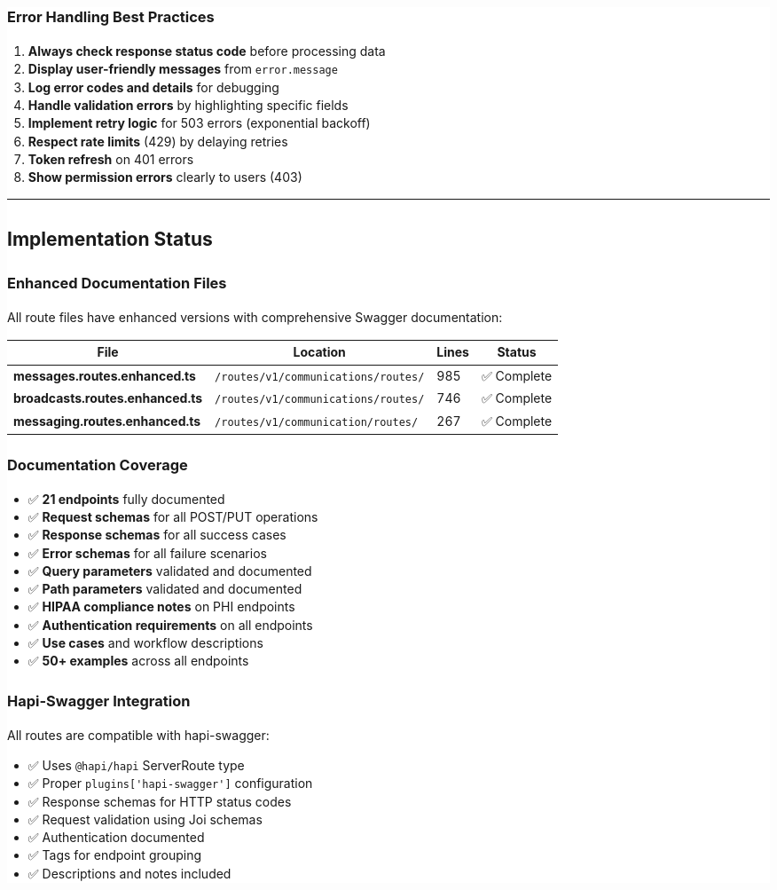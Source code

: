 ### Error Handling Best Practices

1. **Always check response status code** before processing data
2. **Display user-friendly messages** from `error.message`
3. **Log error codes and details** for debugging
4. **Handle validation errors** by highlighting specific fields
5. **Implement retry logic** for 503 errors (exponential backoff)
6. **Respect rate limits** (429) by delaying retries
7. **Token refresh** on 401 errors
8. **Show permission errors** clearly to users (403)

---

## Implementation Status

### Enhanced Documentation Files

All route files have enhanced versions with comprehensive Swagger documentation:

| File | Location | Lines | Status |
|------|----------|-------|--------|
| **messages.routes.enhanced.ts** | `/routes/v1/communications/routes/` | 985 | ✅ Complete |
| **broadcasts.routes.enhanced.ts** | `/routes/v1/communications/routes/` | 746 | ✅ Complete |
| **messaging.routes.enhanced.ts** | `/routes/v1/communication/routes/` | 267 | ✅ Complete |

### Documentation Coverage

- ✅ **21 endpoints** fully documented
- ✅ **Request schemas** for all POST/PUT operations
- ✅ **Response schemas** for all success cases
- ✅ **Error schemas** for all failure scenarios
- ✅ **Query parameters** validated and documented
- ✅ **Path parameters** validated and documented
- ✅ **HIPAA compliance notes** on PHI endpoints
- ✅ **Authentication requirements** on all endpoints
- ✅ **Use cases** and workflow descriptions
- ✅ **50+ examples** across all endpoints

### Hapi-Swagger Integration

All routes are compatible with hapi-swagger:

- ✅ Uses `@hapi/hapi` ServerRoute type
- ✅ Proper `plugins['hapi-swagger']` configuration
- ✅ Response schemas for HTTP status codes
- ✅ Request validation using Joi schemas
- ✅ Authentication documented
- ✅ Tags for endpoint grouping
- ✅ Descriptions and notes included
